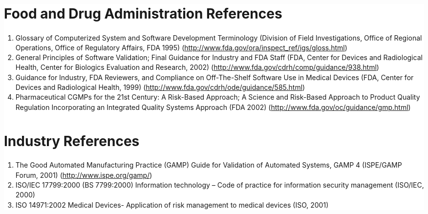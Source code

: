 # Food and Drug Administration References

1. Glossary of Computerized System and Software Development Terminology (Division of Field Investigations, Office of Regional Operations, Office of Regulatory Affairs, FDA 1995)
(http://www.fda.gov/ora/inspect_ref/igs/gloss.html)
2. General Principles of Software Validation; Final Guidance for Industry and FDA Staff (FDA, Center for Devices and Radiological Health, Center for Biologics Evaluation and Research, 2002)
(http://www.fda.gov/cdrh/comp/guidance/938.html)
3. Guidance for Industry, FDA Reviewers, and Compliance on Off-The-Shelf Software Use in Medical Devices (FDA, Center for Devices and Radiological Health, 1999)
(http://www.fda.gov/cdrh/ode/guidance/585.html)
4. Pharmaceutical CGMPs for the 21st Century: A Risk-Based Approach; A Science and Risk-Based Approach to Product Quality Regulation Incorporating an Integrated Quality Systems Approach (FDA 2002)
(http://www.fda.gov/oc/guidance/gmp.html)

# Industry References

1. The Good Automated Manufacturing Practice (GAMP) Guide for Validation of Automated Systems, GAMP 4 (ISPE/GAMP Forum, 2001)
(http://www.ispe.org/gamp/)
2. ISO/IEC 17799:2000 (BS 7799:2000) Information technology – Code of practice for information security management (ISO/IEC, 2000)
3. ISO 14971:2002 Medical Devices- Application of risk management to medical devices (ISO, 2001)